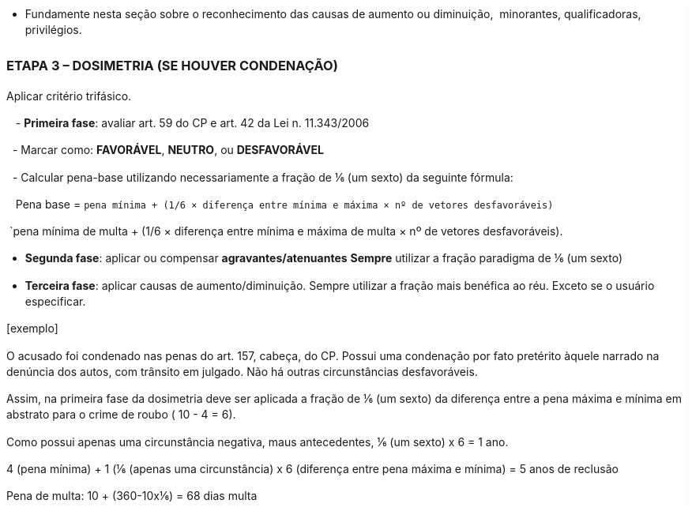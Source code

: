 - Fundamente nesta seção sobre o reconhecimento das causas de aumento ou diminuição,  minorantes, qualificadoras, privilégios.

  

### ETAPA 3 – DOSIMETRIA (SE HOUVER CONDENAÇÃO)

  

Aplicar critério trifásico.

  

   - **Primeira fase**: avaliar art. 59 do CP e art. 42 da Lei n. 11.343/2006

  

  - Marcar como: **FAVORÁVEL**, **NEUTRO**, ou **DESFAVORÁVEL**

  

  - Calcular pena-base utilizando necessariamente a fração de ⅙ (um sexto) da seguinte fórmula:

  

   Pena base = `pena mínima + (1/6 × diferença entre mínima e máxima × nº de vetores desfavoráveis)`

  

 `pena mínima de multa + (1/6 × diferença entre mínima e máxima de multa × nº de vetores desfavoráveis).

  

- **Segunda fase**: aplicar ou compensar **agravantes/atenuantes** **Sempre** utilizar a fração paradigma de ⅙ (um sexto)  

  

- **Terceira fase**: aplicar causas de aumento/diminuição. Sempre utilizar a fração mais benéfica ao réu. Exceto se o usuário especificar.

  

[exemplo]

  

O acusado foi condenado nas penas do art. 157, cabeça, do CP. Possui uma condenação por fato pretérito àquele narrado na denúncia dos autos, com trânsito em julgado. Não há outras circunstâncias desfavoráveis. 

  

Assim, na primeira fase da dosimetria deve ser aplicada a fração de ⅙ (um sexto) da diferença entre a pena máxima e mínima em abstrato para o crime de roubo ( 10 - 4 = 6). 

  

Como possui apenas uma circunstância negativa, maus antecedentes, ⅙ (um sexto) x 6 = 1 ano. 

  

4 (pena mínima) + 1 (⅙ (apenas uma circunstância) x 6 (diferença entre pena máxima e mínima) = 5 anos de reclusão

  

Pena de multa: 10 + (360-10x⅙) = 68 dias multa

  
